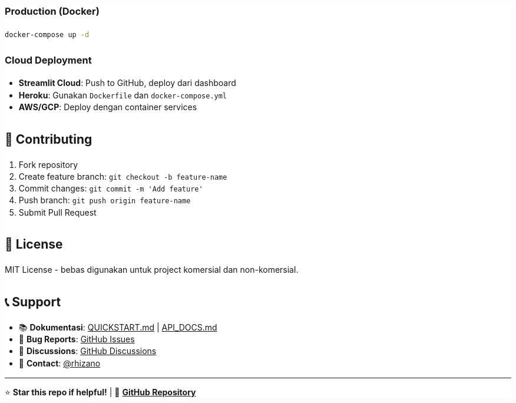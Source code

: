 ### Production (Docker)
```bash
docker-compose up -d
```

### Cloud Deployment
- **Streamlit Cloud**: Push to GitHub, deploy dari dashboard
- **Heroku**: Gunakan `Dockerfile` dan `docker-compose.yml`
- **AWS/GCP**: Deploy dengan container services

## 🤝 Contributing

1. Fork repository
2. Create feature branch: `git checkout -b feature-name`
3. Commit changes: `git commit -m 'Add feature'`
4. Push branch: `git push origin feature-name`
5. Submit Pull Request

## 📄 License

MIT License - bebas digunakan untuk project komersial dan non-komersial.

## 📞 Support

- 📚 **Dokumentasi**: [QUICKSTART.md](QUICKSTART.md) | [API_DOCS.md](API_DOCS.md)
- 🐛 **Bug Reports**: [GitHub Issues](https://github.com/rhizano/Prompt-to-Code-Repository/issues)
- 💬 **Discussions**: [GitHub Discussions](https://github.com/rhizano/Prompt-to-Code-Repository/discussions)
- 📧 **Contact**: [@rhizano](https://github.com/rhizano)

---

⭐ **Star this repo if helpful!** | 🔗 **[GitHub Repository](https://github.com/rhizano/Prompt-to-Code-Repository)**
